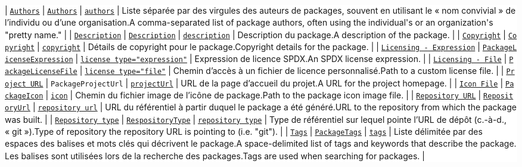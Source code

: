 | [`Authors`](#authors)                         | [`Authors`](https://docs.microsoft.com/dotnet/core/tools/csproj#authors)                                                                | [`authors`](https://docs.microsoft.com/nuget/reference/nuspec#authors)                            | <span data-ttu-id="2d70f-138">Liste séparée par des virgules des auteurs de packages, souvent en utilisant le « nom convivial » de l’individu ou d’une organisation.</span><span class="sxs-lookup"><span data-stu-id="2d70f-138">A comma-separated list of package authors, often using the individual's or an organization's "pretty name."</span></span>                             |
| [`Description`](#description)                 | [`Description`](https://docs.microsoft.com/dotnet/core/tools/csproj#description)                                                        | [`description`](https://docs.microsoft.com/nuget/reference/nuspec#description)                    | <span data-ttu-id="2d70f-139">Description du package.</span><span class="sxs-lookup"><span data-stu-id="2d70f-139">A description of the package.</span></span>                                                                |
| [`Copyright`](#copyright)                     | [`Copyright`](https://docs.microsoft.com/dotnet/core/tools/csproj#copyright)                                                            | [`copyright`](https://docs.microsoft.com/nuget/reference/nuspec#copyright)                        | <span data-ttu-id="2d70f-140">Détails de copyright pour le package.</span><span class="sxs-lookup"><span data-stu-id="2d70f-140">Copyright details for the package.</span></span>                                                                      |
| [`Licensing - Expression`](#licensing)        | [`PackageLicenseExpression`](https://docs.microsoft.com/nuget/reference/msbuild-targets#packing-a-license-expression-or-a-license-file) | [`license type="expression"`](https://docs.microsoft.com/nuget/reference/nuspec#license)          | <span data-ttu-id="2d70f-141">Expression de licence SPDX.</span><span class="sxs-lookup"><span data-stu-id="2d70f-141">An SPDX license expression.</span></span>       |
| [`Licensing - File`](#licensing)              | [`PackageLicenseFile`](https://docs.microsoft.com/nuget/reference/msbuild-targets#packing-a-license-expression-or-a-license-file)       | [`license type="file"`](https://docs.microsoft.com/nuget/reference/nuspec#license)                | <span data-ttu-id="2d70f-142">Chemin d’accès à un fichier de licence personnalisé.</span><span class="sxs-lookup"><span data-stu-id="2d70f-142">Path to a custom license file.</span></span>                                               |
| [`Project URL`](#project-url)                 | `PackageProjectUrl`                                                                                                                     | [`projectUrl`](https://docs.microsoft.com/nuget/reference/nuspec#projecturl)                      | <span data-ttu-id="2d70f-143">URL de la page d’accueil du projet.</span><span class="sxs-lookup"><span data-stu-id="2d70f-143">A URL for the project homepage.</span></span>                                                                                   |
| [`Icon File`](#icon)                          | [`PackageIcon`](https://docs.microsoft.com/nuget/reference/msbuild-targets#packing-an-icon-image-file)                                  | [`icon`](https://docs.microsoft.com/nuget/reference/nuspec#icon)                                  | <span data-ttu-id="2d70f-144">Chemin du fichier image de l’icône de package.</span><span class="sxs-lookup"><span data-stu-id="2d70f-144">Path to the package icon image file.</span></span>                                                                      |
| [`Repository URL`](#repository-type-and-url)  | [`RepositoryUrl`](https://docs.microsoft.com/dotnet/core/tools/csproj#repositoryurl)                                                    | [`repository url`](https://docs.microsoft.com/nuget/reference/nuspec#repository)               | <span data-ttu-id="2d70f-145">URL du référentiel à partir duquel le package a été généré.</span><span class="sxs-lookup"><span data-stu-id="2d70f-145">URL to the repository from which the package was built.</span></span>                                                           |
| [`Repository type`](#repository-type-and-url) | [`RespositoryType`](https://docs.microsoft.com/dotnet/core/tools/csproj#repositorytype)                                                 | [`repository type`](https://docs.microsoft.com/nuget/reference/nuspec#repository)              | <span data-ttu-id="2d70f-146">Type de référentiel sur lequel pointe l’URL de dépôt (c.-à-d., « git »).</span><span class="sxs-lookup"><span data-stu-id="2d70f-146">Type of repository the repository URL is pointing to (i.e. "git").</span></span>                                                   |
| [`Tags`](#tags)                               | [`PackageTags`](https://docs.microsoft.com/dotnet/core/tools/csproj#packagetags)                                                        | [`tags`](https://docs.microsoft.com/nuget/reference/nuspec#tags)                                  | <span data-ttu-id="2d70f-147">Liste délimitée par des espaces des balises et mots clés qui décrivent le package.</span><span class="sxs-lookup"><span data-stu-id="2d70f-147">A space-delimited list of tags and keywords that describe the package.</span></span> <span data-ttu-id="2d70f-148">Les balises sont utilisées lors de la recherche des packages.</span><span class="sxs-lookup"><span data-stu-id="2d70f-148">Tags are used when searching for packages.</span></span> |